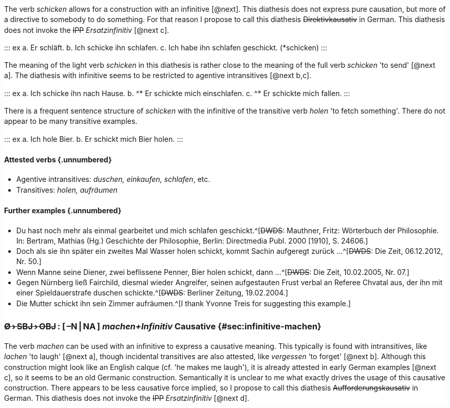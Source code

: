 The verb *schicken* allows for a construction with an infinitive [@next]. This diathesis does not express pure causation, but more of a directive to somebody to do something. For that reason I propose to call this diathesis ~~Direktivkausativ~~ in German. This diathesis does not invoke the ~~IPP~~ *Ersatzin­fi­ni­tiv* [@next c].

::: ex
a. Er schläft.
b. Ich schicke ihn schlafen.
c. Ich habe ihn schlafen geschickt. (\*schicken)
:::

The meaning of the light verb *schicken* in this diathesis is rather close to the meaning of the full verb *schicken* 'to send' [@next a]. The diathesis with infinitive seems to be restricted to agentive intransitives [@next b,c].

::: ex
a. Ich schicke ihn nach Hause.
b. ^* Er schickte mich einschlafen.
c. ^* Er schickte mich fallen.
:::

There is a frequent sentence structure of *schicken* with the infinitive of the transitive verb *holen* 'to fetch something'. There do not appear to be many transitive examples.

::: ex
a. Ich hole Bier.
b. Er schickt mich Bier holen.
:::

#### Attested verbs {.unnumbered}

- Agentive intransitives: *duschen, einkaufen, schlafen*, etc.
- Transitives: *holen, aufräumen*
 
#### Further examples {.unnumbered}

- Du hast noch mehr als einmal gearbeitet und mich schlafen geschickt.^[~~DWDS~~: Mauthner, Fritz: Wörterbuch der Philosophie. In: Bertram, Mathias (Hg.) Geschichte der Philosophie, Berlin: Directmedia Publ. 2000 [1910], S. 24606.]
- Doch als sie ihn später ein zweites Mal Wasser holen schickt, kommt Sachin aufgeregt zurück …^[~~DWDS~~: Die Zeit, 06.12.2012, Nr. 50.]
- Wenn Manne seine Diener, zwei beflissene Penner, Bier holen schickt, dann …^[~~DWDS~~: Die Zeit, 10.02.2005, Nr. 07.]
- Gegen Nürnberg ließ Fairchild, diesmal wieder Angreifer, seinen aufgestauten Frust verbal an Referee Chvatal aus, der ihn mit einer Spieldauerstrafe duschen schickte.^[~~DWDS~~: Berliner Zeitung, 19.02.2004.]
- Die Mutter schickt ihn sein Zimmer aufräumen.^[I thank Yvonne Treis for suggesting this example.]

### ~~Ø › SBJ › OBJ~~ : [ –N | NA ] *machen+In­fi­ni­tiv* Causative {#sec:infinitive-machen}

The verb *machen* can be used with an infinitive to express a causative meaning. This typically is found with intransitives, like *lachen* 'to laugh' [@next a], though incidental transitives are also attested, like *vergessen* 'to forget' [@next b]. Although this construction might look like an English calque (cf. 'he makes me laugh'), it is already attested in early German examples [@next c], so it seems to be an old Germanic construction. Semantically it is unclear to me what exactly drives the usage of this causative construction. There appears to be less causative force implied, so I propose to call this diathesis ~~Aufforderungskausativ~~ in German. This diathesis does not invoke the ~~IPP~~ *Ersatzin­fi­ni­tiv* [@next d]. 
